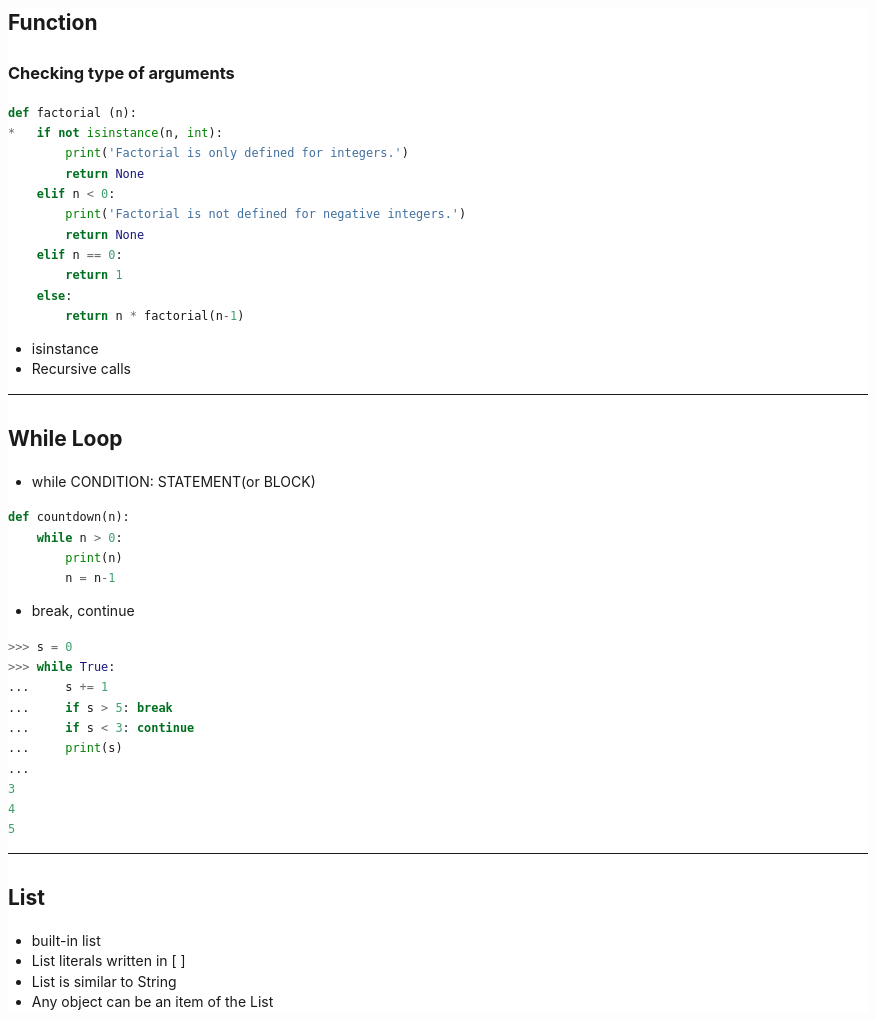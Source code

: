## Function
### Checking type of arguments

```python
def factorial (n):
*   if not isinstance(n, int):
        print('Factorial is only defined for integers.')
        return None
    elif n < 0:
        print('Factorial is not defined for negative integers.')
        return None
    elif n == 0:
        return 1
    else:
        return n * factorial(n-1)
```

* isinstance
* Recursive calls

---
## While Loop
* while CONDITION: STATEMENT(or BLOCK)
```python
def countdown(n):
    while n > 0:
        print(n)
        n = n-1
```

* break, continue
```python
>>> s = 0
>>> while True:
...     s += 1
...     if s > 5: break
...     if s < 3: continue
...     print(s)
...
3
4
5
```

---
## List
* built-in list
* List literals written in [ ]
* List is similar to String
* Any object can be an item of the List
